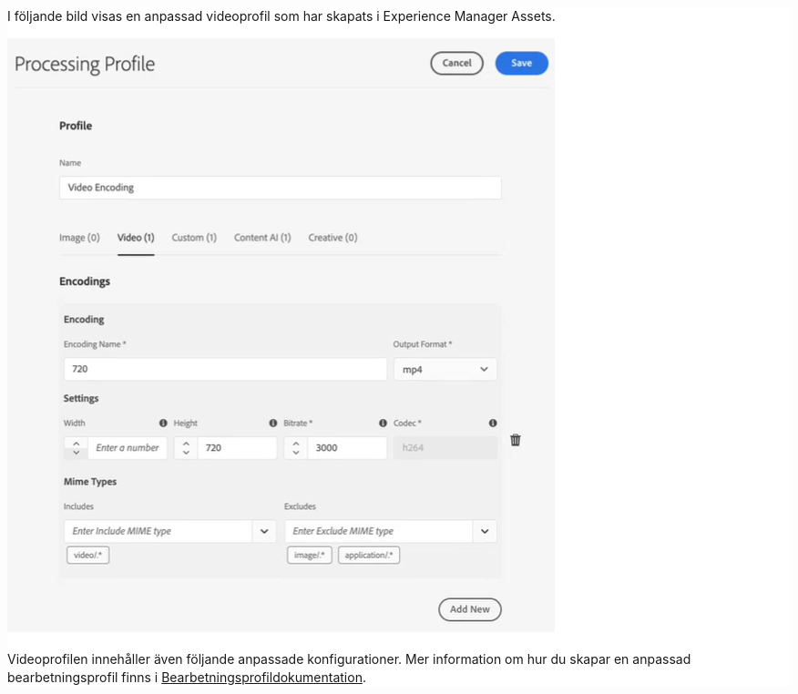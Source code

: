 I följande bild visas en anpassad videoprofil som har skapats i Experience Manager Assets.

![configure-transcription-service](assets/video-processing-profile.png)

Videoprofilen innehåller även följande anpassade konfigurationer. Mer information om hur du skapar en anpassad bearbetningsprofil finns i [Bearbetningsprofildokumentation](/help/assets/asset-microservices-configure-and-use.md).
